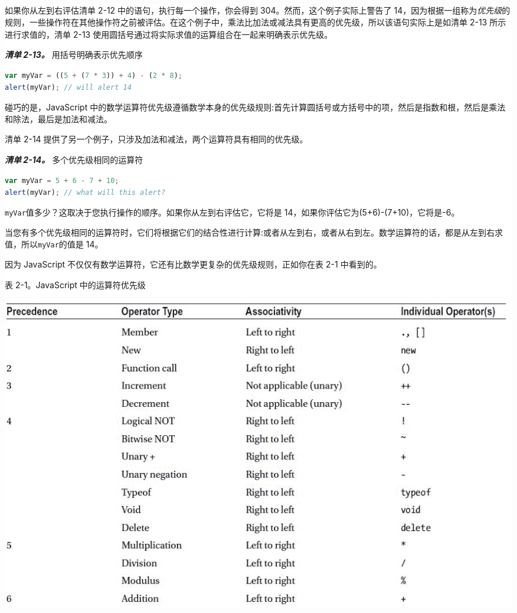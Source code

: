 如果你从左到右评估清单 2-12 中的语句，执行每一个操作，你会得到 304。然而，这个例子实际上警告了 14，因为根据一组称为*优先级*的规则，一些操作符在其他操作符之前被评估。在这个例子中，乘法比加法或减法具有更高的优先级，所以该语句实际上是如清单 2-13 所示进行求值的，清单 2-13 使用圆括号通过将实际求值的运算组合在一起来明确表示优先级。

***清单 2-13。*** 用括号明确表示优先顺序

```js
var myVar = ((5 + (7 * 3)) + 4) - (2 * 8);
alert(myVar); // will alert 14
```

碰巧的是，JavaScript 中的数学运算符优先级遵循数学本身的优先级规则:首先计算圆括号或方括号中的项，然后是指数和根，然后是乘法和除法，最后是加法和减法。

清单 2-14 提供了另一个例子，只涉及加法和减法，两个运算符具有相同的优先级。

***清单 2-14。*** 多个优先级相同的运算符

```js
var myVar = 5 + 6 - 7 + 10;
alert(myVar); // what will this alert?
```

`myVar`值多少？这取决于您执行操作的顺序。如果你从左到右评估它，它将是 14，如果你评估它为(5+6)-(7+10)，它将是-6。

当您有多个优先级相同的运算符时，它们将根据它们的结合性进行计算:或者从左到右，或者从右到左。数学运算符的话，都是从左到右求值，所以`myVar`的值是 14。

因为 JavaScript 不仅仅有数学运算符，它还有比数学更复杂的优先级规则，正如你在表 2-1 中看到的。

表 2-1。JavaScript 中的运算符优先级

![table2-1a.jpg](img/table2-1a.jpg)
